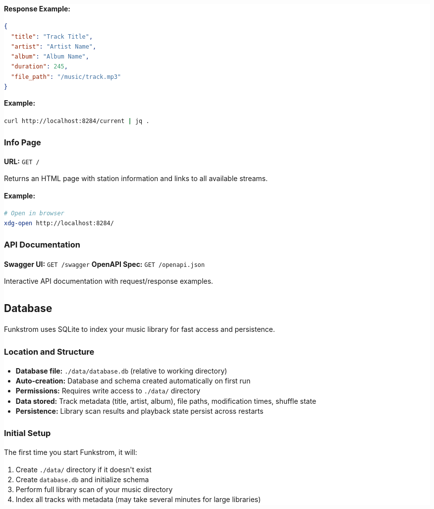 **Response Example:**

```json
{
  "title": "Track Title",
  "artist": "Artist Name",
  "album": "Album Name",
  "duration": 245,
  "file_path": "/music/track.mp3"
}
```

**Example:**

```bash
curl http://localhost:8284/current | jq .
```

### Info Page

**URL:** `GET /`

Returns an HTML page with station information and links to all available streams.

**Example:**

```bash
# Open in browser
xdg-open http://localhost:8284/
```

### API Documentation

**Swagger UI:** `GET /swagger`
**OpenAPI Spec:** `GET /openapi.json`

Interactive API documentation with request/response examples.

## Database

Funkstrom uses SQLite to index your music library for fast access and persistence.

### Location and Structure

- **Database file:** `./data/database.db` (relative to working directory)
- **Auto-creation:** Database and schema created automatically on first run
- **Permissions:** Requires write access to `./data/` directory
- **Data stored:** Track metadata (title, artist, album), file paths, modification times, shuffle state
- **Persistence:** Library scan results and playback state persist across restarts

### Initial Setup

The first time you start Funkstrom, it will:

1. Create `./data/` directory if it doesn't exist
2. Create `database.db` and initialize schema
3. Perform full library scan of your music directory
4. Index all tracks with metadata (may take several minutes for large libraries)
